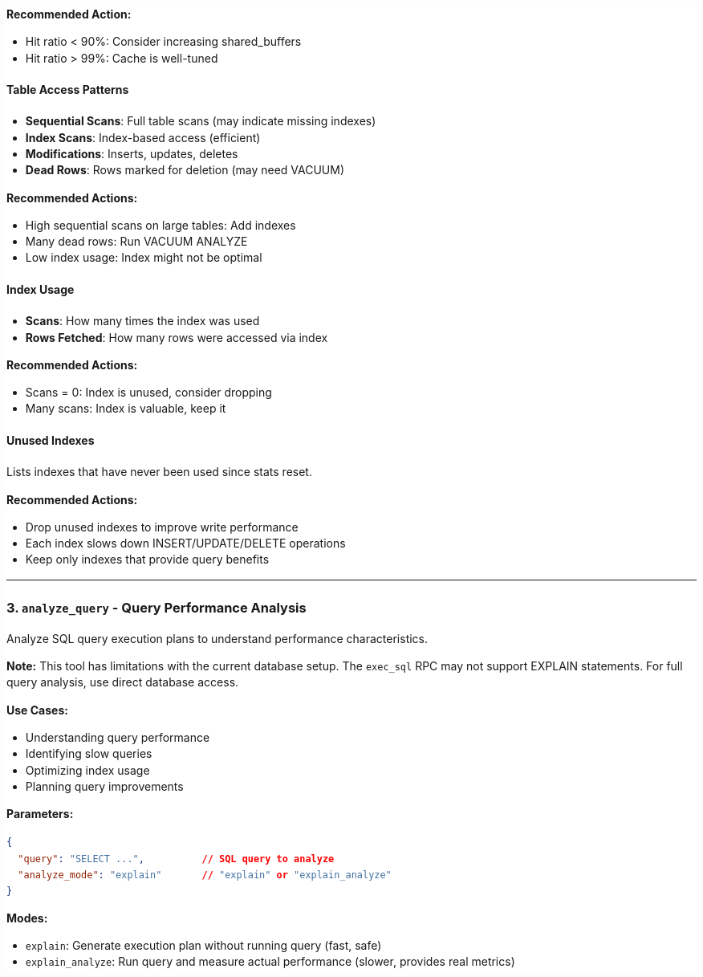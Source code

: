 **Recommended Action:**
- Hit ratio < 90%: Consider increasing shared_buffers
- Hit ratio > 99%: Cache is well-tuned

#### Table Access Patterns
- **Sequential Scans**: Full table scans (may indicate missing indexes)
- **Index Scans**: Index-based access (efficient)
- **Modifications**: Inserts, updates, deletes
- **Dead Rows**: Rows marked for deletion (may need VACUUM)

**Recommended Actions:**
- High sequential scans on large tables: Add indexes
- Many dead rows: Run VACUUM ANALYZE
- Low index usage: Index might not be optimal

#### Index Usage
- **Scans**: How many times the index was used
- **Rows Fetched**: How many rows were accessed via index

**Recommended Actions:**
- Scans = 0: Index is unused, consider dropping
- Many scans: Index is valuable, keep it

#### Unused Indexes
Lists indexes that have never been used since stats reset.

**Recommended Actions:**
- Drop unused indexes to improve write performance
- Each index slows down INSERT/UPDATE/DELETE operations
- Keep only indexes that provide query benefits

---

### 3. `analyze_query` - Query Performance Analysis

Analyze SQL query execution plans to understand performance characteristics.

**Note:** This tool has limitations with the current database setup. The `exec_sql` RPC may not support EXPLAIN statements. For full query analysis, use direct database access.

**Use Cases:**
- Understanding query performance
- Identifying slow queries
- Optimizing index usage
- Planning query improvements

**Parameters:**
```json
{
  "query": "SELECT ...",          // SQL query to analyze
  "analyze_mode": "explain"       // "explain" or "explain_analyze"
}
```

**Modes:**
- `explain`: Generate execution plan without running query (fast, safe)
- `explain_analyze`: Run query and measure actual performance (slower, provides real metrics)
